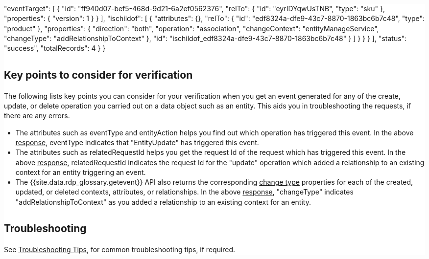 "eventTarget": [
{
"id": "ff940d07-bef5-468d-9d21-6a2ef0562376",
"relTo": {
"id": "eyrIDYqwUsTNB",
"type": "sku"
},
"properties": {
"version": 1
}
}
],
"ischildof": [
{
"attributes": {},
"relTo": {
"id": "edf8324a-dfe9-43c7-8870-1863bc6b7c48",
"type": "product"
},
"properties": {
"direction": "both",
"operation": "association",
"changeContext": "entityManageService",
"changeType": "addRelationshipToContext"
},
"id": "ischildof_edf8324a-dfe9-43c7-8870-1863bc6b7c48"
}
]
}
}
}
],
"status": "success",
"totalRecords": 4
}
}
</code></pre>

## Key points to consider for verification

The following lists key points you can consider for your verification when you get an event generated for any of the create, update, or delete operation you carried out on a data object such as an entity. This aids you in troubleshooting the requests, if there are any errors. 

* The attributes such as eventType and entityAction helps you find out which operation has triggered this event. In the above [response](#response), eventType indicates that "EntityUpdate" has triggered this event. 
* The attributes such as relatedRequestId helps you get the request Id of the request which has triggered this event. In the above [response](#response), relatedRequestId indicates the request Id for the "update" operation which added a relationship to an existing context for an entity triggering an event.
* The {{site.data.rdp_glossary.getevent}} API also returns the corresponding [change type](api_event_change_types.html) properties for each of the created, updated, or deleted contexts, attributes, or relationships. In the above [response](#response), "changeType" indicates "addRelationshipToContext" as you added a relationship to an existing context for an entity.

## Troubleshooting

See [Troubleshooting Tips](api_troubleshooting_tips.html), for common troubleshooting tips, if required.